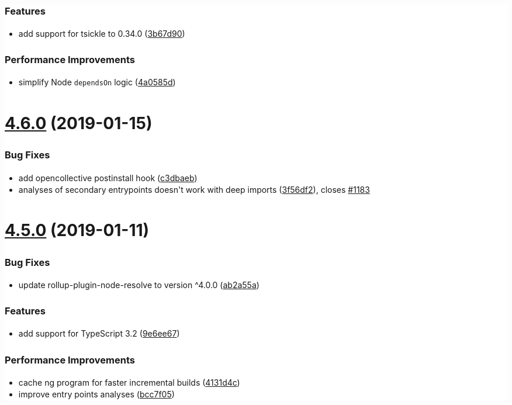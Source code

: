 
### Features

* add support for tsickle to 0.34.0 ([3b67d90](https://github.com/ng-packagr/ng-packagr/commit/3b67d90))


### Performance Improvements

* simplify Node `dependsOn` logic ([4a0585d](https://github.com/ng-packagr/ng-packagr/commit/4a0585d))



<a name="4.6.0"></a>
# [4.6.0](https://github.com/ng-packagr/ng-packagr/compare/v4.3.1...v4.6.0) (2019-01-15)


### Bug Fixes

* add opencollective postinstall hook ([c3dbaeb](https://github.com/ng-packagr/ng-packagr/commit/c3dbaeb))
* analyses of secondary entrypoints doesn't work with deep imports ([3f56df2](https://github.com/ng-packagr/ng-packagr/commit/3f56df2)), closes [#1183](https://github.com/ng-packagr/ng-packagr/issues/1183)



<a name="4.5.0"></a>
# [4.5.0](https://github.com/ng-packagr/ng-packagr/compare/v4.4.5...v4.5.0) (2019-01-11)


### Bug Fixes

* update rollup-plugin-node-resolve to version ^4.0.0 ([ab2a55a](https://github.com/ng-packagr/ng-packagr/commit/ab2a55a))


### Features

* add support for TypeScript 3.2 ([9e6ee67](https://github.com/ng-packagr/ng-packagr/commit/9e6ee67))


### Performance Improvements

* cache ng program for faster incremental builds ([4131d4c](https://github.com/ng-packagr/ng-packagr/commit/4131d4c))
* improve entry points analyses ([bcc7f05](https://github.com/ng-packagr/ng-packagr/commit/bcc7f05))


